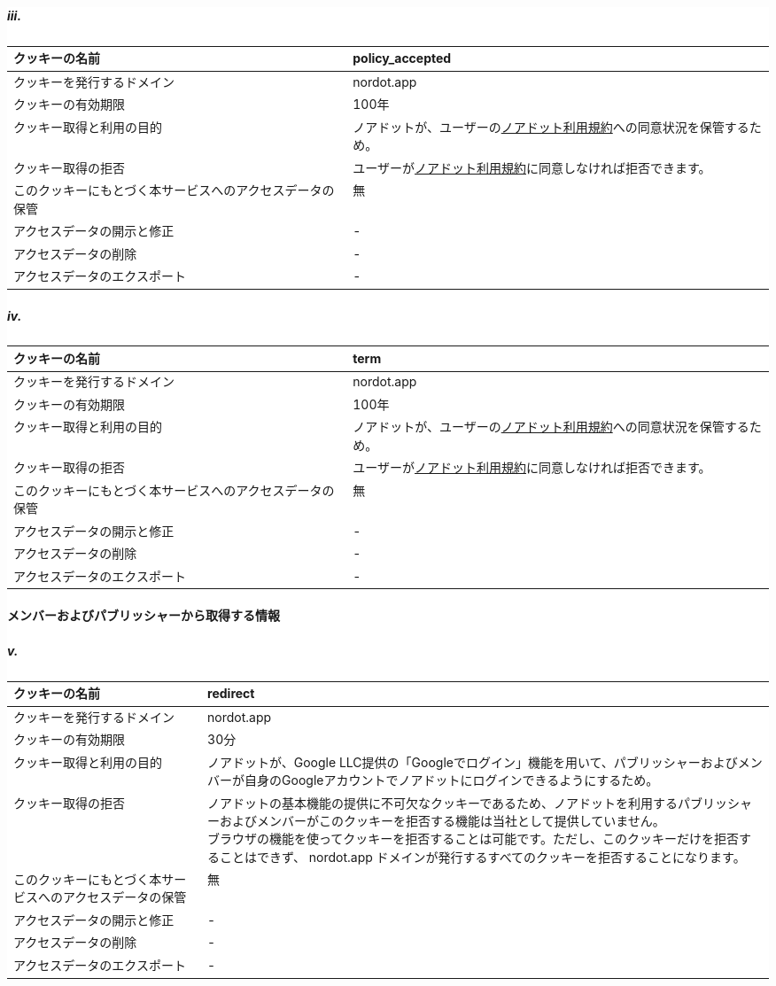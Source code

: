 ##### iii.
|クッキーの名前|policy_accepted|
|:--|:--|
|クッキーを発行するドメイン|nordot.app|
|クッキーの有効期限|100年|
|クッキー取得と利用の目的|ノアドットが、ユーザーの[ノアドット利用規約](https://github.com/nordot/otherthancode/blob/master/terms_users_ja.md)への同意状況を保管するため。|
|クッキー取得の拒否|ユーザーが[ノアドット利用規約](https://github.com/nordot/otherthancode/blob/master/terms_users_ja.md)に同意しなければ拒否できます。|
|このクッキーにもとづく本サービスへのアクセスデータの保管|無|
|アクセスデータの開示と修正|-|
|アクセスデータの削除|-|
|アクセスデータのエクスポート|-|

##### iv.
|クッキーの名前|term|
|:--|:--|
|クッキーを発行するドメイン|nordot.app|
|クッキーの有効期限|100年|
|クッキー取得と利用の目的|ノアドットが、ユーザーの[ノアドット利用規約](https://github.com/nordot/otherthancode/blob/master/terms_users_ja.md)への同意状況を保管するため。|
|クッキー取得の拒否|ユーザーが[ノアドット利用規約](https://github.com/nordot/otherthancode/blob/master/terms_users_ja.md)に同意しなければ拒否できます。|
|このクッキーにもとづく本サービスへのアクセスデータの保管|無|
|アクセスデータの開示と修正|-|
|アクセスデータの削除|-|
|アクセスデータのエクスポート|-|

#### メンバーおよびパブリッシャーから取得する情報
##### v.
|クッキーの名前|redirect|
|:--|:--|
|クッキーを発行するドメイン|nordot.app|
|クッキーの有効期限|30分|
|クッキー取得と利用の目的|ノアドットが、Google LLC提供の「Googleでログイン」機能を用いて、パブリッシャーおよびメンバーが自身のGoogleアカウントでノアドットにログインできるようにするため。|
|クッキー取得の拒否|ノアドットの基本機能の提供に不可欠なクッキーであるため、ノアドットを利用するパブリッシャーおよびメンバーがこのクッキーを拒否する機能は当社として提供していません。<br>ブラウザの機能を使ってクッキーを拒否することは可能です。ただし、このクッキーだけを拒否することはできず、 nordot.app ドメインが発行するすべてのクッキーを拒否することになります。|
|このクッキーにもとづく本サービスへのアクセスデータの保管|無|
|アクセスデータの開示と修正|-|
|アクセスデータの削除|-|
|アクセスデータのエクスポート|-|
